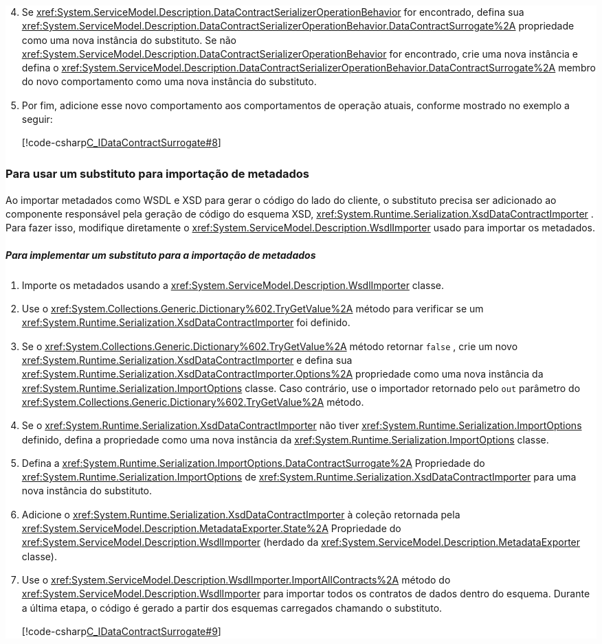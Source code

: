 4. Se <xref:System.ServiceModel.Description.DataContractSerializerOperationBehavior> for encontrado, defina sua <xref:System.ServiceModel.Description.DataContractSerializerOperationBehavior.DataContractSurrogate%2A> propriedade como uma nova instância do substituto. Se não <xref:System.ServiceModel.Description.DataContractSerializerOperationBehavior> for encontrado, crie uma nova instância e defina o <xref:System.ServiceModel.Description.DataContractSerializerOperationBehavior.DataContractSurrogate%2A> membro do novo comportamento como uma nova instância do substituto.  
  
5. Por fim, adicione esse novo comportamento aos comportamentos de operação atuais, conforme mostrado no exemplo a seguir:  
  
     [!code-csharp[C_IDataContractSurrogate#8](../../../../samples/snippets/csharp/VS_Snippets_CFX/c_idatacontractsurrogate/cs/source.cs#8)]  
  
### <a name="to-use-a-surrogate-for-metadata-import"></a>Para usar um substituto para importação de metadados  

 Ao importar metadados como WSDL e XSD para gerar o código do lado do cliente, o substituto precisa ser adicionado ao componente responsável pela geração de código do esquema XSD, <xref:System.Runtime.Serialization.XsdDataContractImporter> . Para fazer isso, modifique diretamente o <xref:System.ServiceModel.Description.WsdlImporter> usado para importar os metadados.  
  
##### <a name="to-implement-a-surrogate-for-metadata-importation"></a>Para implementar um substituto para a importação de metadados  
  
1. Importe os metadados usando a <xref:System.ServiceModel.Description.WsdlImporter> classe.  
  
2. Use o <xref:System.Collections.Generic.Dictionary%602.TryGetValue%2A> método para verificar se um <xref:System.Runtime.Serialization.XsdDataContractImporter> foi definido.  
  
3. Se o <xref:System.Collections.Generic.Dictionary%602.TryGetValue%2A> método retornar `false` , crie um novo <xref:System.Runtime.Serialization.XsdDataContractImporter> e defina sua <xref:System.Runtime.Serialization.XsdDataContractImporter.Options%2A> propriedade como uma nova instância da <xref:System.Runtime.Serialization.ImportOptions> classe. Caso contrário, use o importador retornado pelo `out` parâmetro do <xref:System.Collections.Generic.Dictionary%602.TryGetValue%2A> método.  
  
4. Se o <xref:System.Runtime.Serialization.XsdDataContractImporter> não tiver <xref:System.Runtime.Serialization.ImportOptions> definido, defina a propriedade como uma nova instância da <xref:System.Runtime.Serialization.ImportOptions> classe.  
  
5. Defina a <xref:System.Runtime.Serialization.ImportOptions.DataContractSurrogate%2A> Propriedade do <xref:System.Runtime.Serialization.ImportOptions> de <xref:System.Runtime.Serialization.XsdDataContractImporter> para uma nova instância do substituto.  
  
6. Adicione o <xref:System.Runtime.Serialization.XsdDataContractImporter> à coleção retornada pela <xref:System.ServiceModel.Description.MetadataExporter.State%2A> Propriedade do <xref:System.ServiceModel.Description.WsdlImporter> (herdado da <xref:System.ServiceModel.Description.MetadataExporter> classe).  
  
7. Use o <xref:System.ServiceModel.Description.WsdlImporter.ImportAllContracts%2A> método do <xref:System.ServiceModel.Description.WsdlImporter> para importar todos os contratos de dados dentro do esquema. Durante a última etapa, o código é gerado a partir dos esquemas carregados chamando o substituto.  
  
     [!code-csharp[C_IDataContractSurrogate#9](../../../../samples/snippets/csharp/VS_Snippets_CFX/c_idatacontractsurrogate/cs/source.cs#9)]  
  